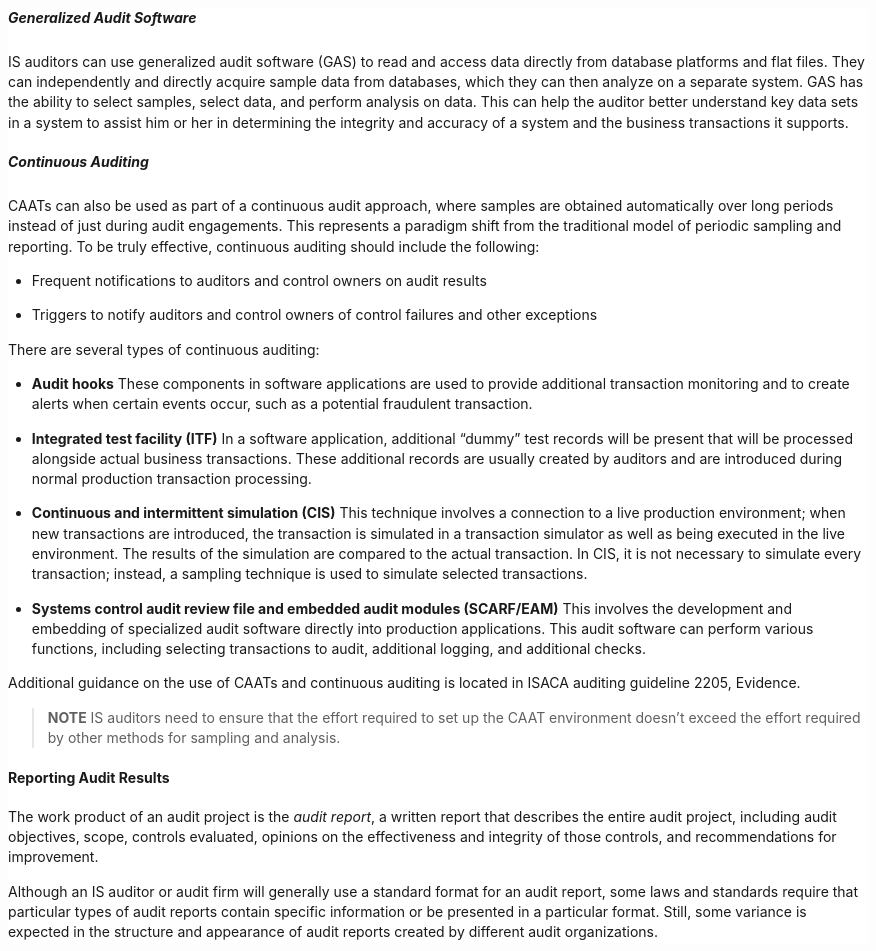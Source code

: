 ##### Generalized Audit Software

IS auditors can use generalized audit software (GAS) to read and access data directly from database platforms and flat files. They can independently and directly acquire sample data from databases, which they can then analyze on a separate system. GAS has the ability to select samples, select data, and perform analysis on data. This can help the auditor better understand key data sets in a system to assist him or her in determining the integrity and accuracy of a system and the business transactions it supports.

##### Continuous Auditing

CAATs can also be used as part of a continuous audit approach, where samples are obtained automatically over long periods instead of just during audit engagements. This represents a paradigm shift from the traditional model of periodic sampling and reporting. To be truly effective, continuous auditing should include the following:

+  Frequent notifications to auditors and control owners on audit results

+  Triggers to notify auditors and control owners of control failures and other exceptions

There are several types of continuous auditing:

+  **Audit hooks**  These components in software applications are used to provide additional transaction monitoring and to create alerts when certain events occur, such as a potential fraudulent transaction.

+  **Integrated test facility (ITF)**  In a software application, additional “dummy” test records will be present that will be processed alongside actual business transactions. These additional records are usually created by auditors and are introduced during normal production transaction processing.

+  **Continuous and intermittent simulation (CIS)**  This technique involves a connection to a live production environment; when new transactions are introduced, the transaction is simulated in a transaction simulator as well as being executed in the live environment. The results of the simulation are compared to the actual transaction. In CIS, it is not necessary to simulate every transaction; instead, a sampling technique is used to simulate selected transactions.

+  **Systems control audit review file and embedded audit modules (SCARF/EAM)**  This involves the development and embedding of specialized audit software directly into production applications. This audit software can perform various functions, including selecting transactions to audit, additional logging, and additional checks.

Additional guidance on the use of CAATs and continuous auditing is located in ISACA auditing guideline 2205, Evidence.

>**NOTE**  IS auditors need to ensure that the effort required to set up the CAAT environment doesn’t exceed the effort required by other methods for sampling and analysis.

#### Reporting Audit Results

The work product of an audit project is the *audit report*, a written report that describes the entire audit project, including audit objectives, scope, controls evaluated, opinions on the effectiveness and integrity of those controls, and recommendations for improvement.

Although an IS auditor or audit firm will generally use a standard format for an audit report, some laws and standards require that particular types of audit reports contain specific information or be presented in a particular format. Still, some variance is expected in the structure and appearance of audit reports created by different audit organizations.
